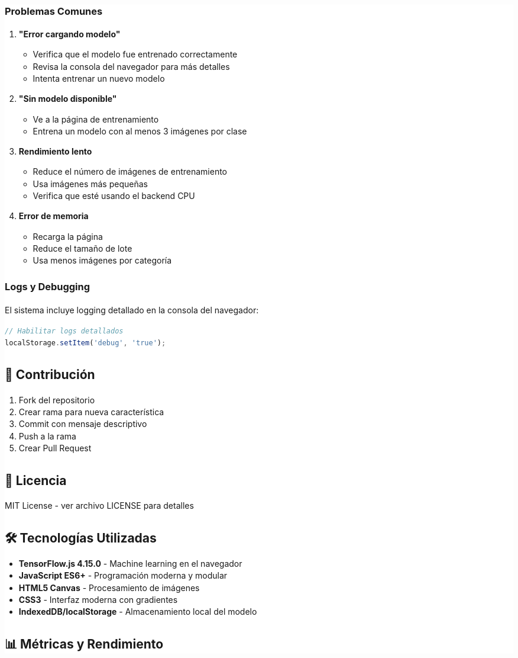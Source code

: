 ### Problemas Comunes

1. **"Error cargando modelo"**
   - Verifica que el modelo fue entrenado correctamente
   - Revisa la consola del navegador para más detalles
   - Intenta entrenar un nuevo modelo

2. **"Sin modelo disponible"**
   - Ve a la página de entrenamiento
   - Entrena un modelo con al menos 3 imágenes por clase

3. **Rendimiento lento**
   - Reduce el número de imágenes de entrenamiento
   - Usa imágenes más pequeñas
   - Verifica que esté usando el backend CPU

4. **Error de memoria**
   - Recarga la página
   - Reduce el tamaño de lote
   - Usa menos imágenes por categoría

### Logs y Debugging

El sistema incluye logging detallado en la consola del navegador:

```javascript
// Habilitar logs detallados
localStorage.setItem('debug', 'true');
```

## 🤝 Contribución

1. Fork del repositorio
2. Crear rama para nueva característica
3. Commit con mensaje descriptivo
4. Push a la rama
5. Crear Pull Request

## 📝 Licencia

MIT License - ver archivo LICENSE para detalles

## 🛠️ Tecnologías Utilizadas

- **TensorFlow.js 4.15.0** - Machine learning en el navegador
- **JavaScript ES6+** - Programación moderna y modular
- **HTML5 Canvas** - Procesamiento de imágenes
- **CSS3** - Interfaz moderna con gradientes
- **IndexedDB/localStorage** - Almacenamiento local del modelo

## 📊 Métricas y Rendimiento
